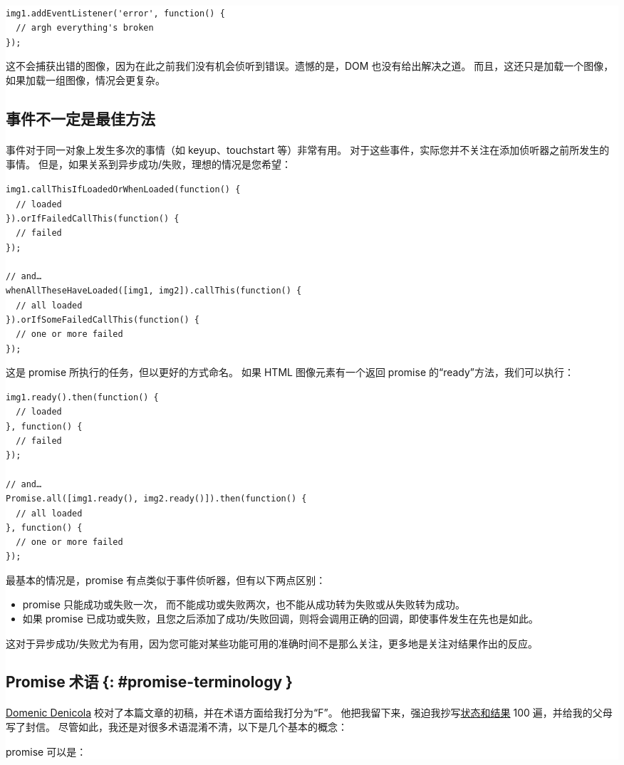     img1.addEventListener('error', function() {
      // argh everything's broken
    });
    

这不会捕获出错的图像，因为在此之前我们没有机会侦听到错误。遗憾的是，DOM 也没有给出解决之道。 而且，这还只是加载一个图像，如果加载一组图像，情况会更复杂。

## 事件不一定是最佳方法

事件对于同一对象上发生多次的事情（如 keyup、touchstart 等）非常有用。 对于这些事件，实际您并不关注在添加侦听器之前所发生的事情。 但是，如果关系到异步成功/失败，理想的情况是您希望：

    img1.callThisIfLoadedOrWhenLoaded(function() {
      // loaded
    }).orIfFailedCallThis(function() {
      // failed
    });
    
    // and…
    whenAllTheseHaveLoaded([img1, img2]).callThis(function() {
      // all loaded
    }).orIfSomeFailedCallThis(function() {
      // one or more failed
    });
    

这是 promise 所执行的任务，但以更好的方式命名。 如果 HTML 图像元素有一个返回 promise 的“ready”方法，我们可以执行：

    img1.ready().then(function() {
      // loaded
    }, function() {
      // failed
    });
    
    // and…
    Promise.all([img1.ready(), img2.ready()]).then(function() {
      // all loaded
    }, function() {
      // one or more failed
    });
    

最基本的情况是，promise 有点类似于事件侦听器，但有以下两点区别：

* promise 只能成功或失败一次， 而不能成功或失败两次，也不能从成功转为失败或从失败转为成功。
* 如果 promise 已成功或失败，且您之后添加了成功/失败回调，则将会调用正确的回调，即使事件发生在先也是如此。

这对于异步成功/失败尤为有用，因为您可能对某些功能可用的准确时间不是那么关注，更多地是关注对结果作出的反应。

## Promise 术语 {: #promise-terminology }

[Domenic Denicola](https://twitter.com/domenic) 校对了本篇文章的初稿，并在术语方面给我打分为“F”。 他把我留下来，强迫我抄写[状态和结果](https://github.com/domenic/promises-unwrapping/blob/master/docs/states-and-fates.md) 100 遍，并给我的父母写了封信。 尽管如此，我还是对很多术语混淆不清，以下是几个基本的概念：

promise 可以是：

